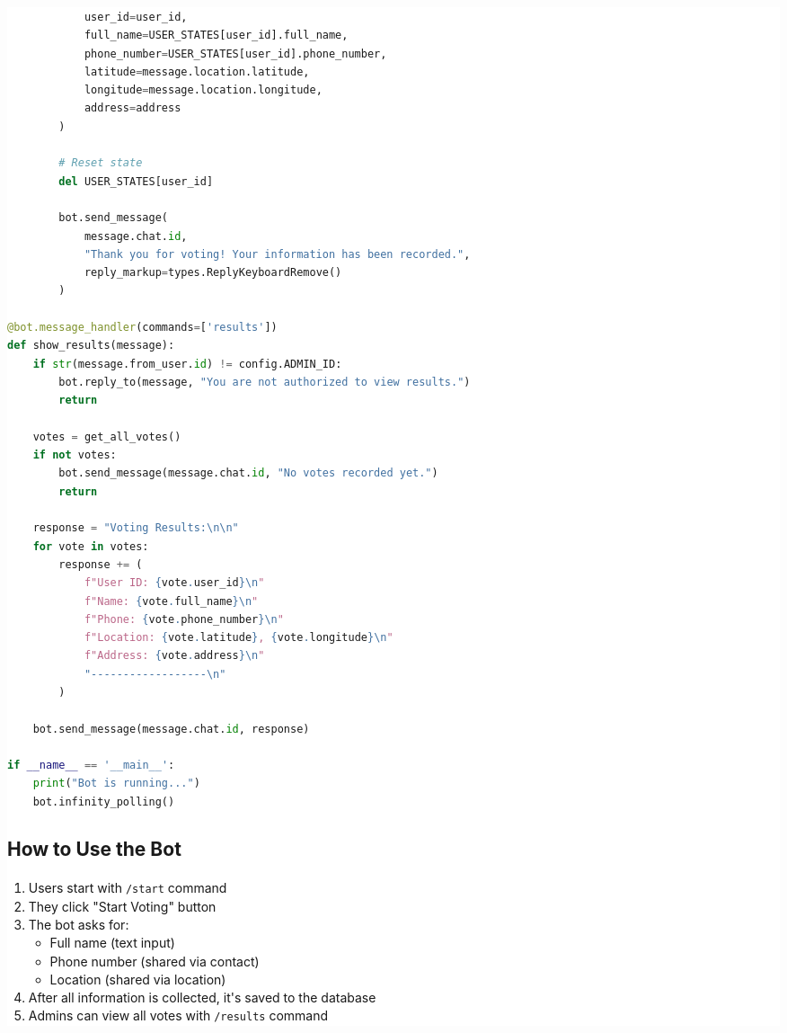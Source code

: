 ```python
            user_id=user_id,
            full_name=USER_STATES[user_id].full_name,
            phone_number=USER_STATES[user_id].phone_number,
            latitude=message.location.latitude,
            longitude=message.location.longitude,
            address=address
        )
        
        # Reset state
        del USER_STATES[user_id]
        
        bot.send_message(
            message.chat.id,
            "Thank you for voting! Your information has been recorded.",
            reply_markup=types.ReplyKeyboardRemove()
        )

@bot.message_handler(commands=['results'])
def show_results(message):
    if str(message.from_user.id) != config.ADMIN_ID:
        bot.reply_to(message, "You are not authorized to view results.")
        return
    
    votes = get_all_votes()
    if not votes:
        bot.send_message(message.chat.id, "No votes recorded yet.")
        return
    
    response = "Voting Results:\n\n"
    for vote in votes:
        response += (
            f"User ID: {vote.user_id}\n"
            f"Name: {vote.full_name}\n"
            f"Phone: {vote.phone_number}\n"
            f"Location: {vote.latitude}, {vote.longitude}\n"
            f"Address: {vote.address}\n"
            "------------------\n"
        )
    
    bot.send_message(message.chat.id, response)

if __name__ == '__main__':
    print("Bot is running...")
    bot.infinity_polling()
```

## How to Use the Bot

1. Users start with `/start` command
2. They click "Start Voting" button
3. The bot asks for:
   - Full name (text input)
   - Phone number (shared via contact)
   - Location (shared via location)
4. After all information is collected, it's saved to the database
5. Admins can view all votes with `/results` command
